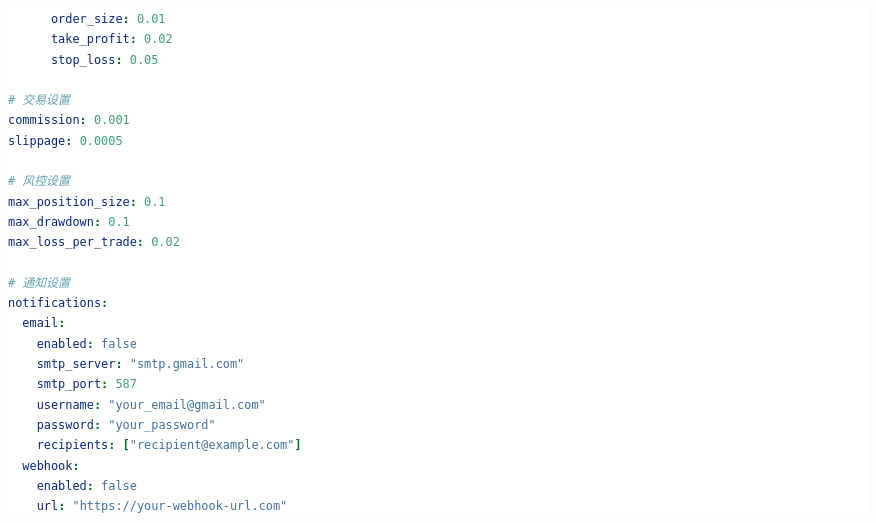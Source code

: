 ```yaml
      order_size: 0.01
      take_profit: 0.02
      stop_loss: 0.05

# 交易设置
commission: 0.001
slippage: 0.0005

# 风控设置
max_position_size: 0.1
max_drawdown: 0.1
max_loss_per_trade: 0.02

# 通知设置
notifications:
  email:
    enabled: false
    smtp_server: "smtp.gmail.com"
    smtp_port: 587
    username: "your_email@gmail.com"
    password: "your_password"
    recipients: ["recipient@example.com"]
  webhook:
    enabled: false
    url: "https://your-webhook-url.com"
```